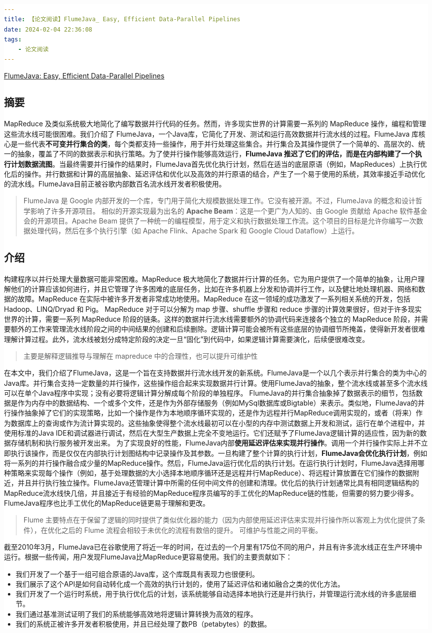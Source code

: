 ```yaml
---
title: 【论文阅读】FlumeJava_ Easy, Efficient Data-Parallel Pipelines
date: 2024-02-04 22:36:08
tags:
    - 论文阅读
---
```


[FlumeJava: Easy, Efficient Data-Parallel Pipelines](https://pages.cs.wisc.edu/~akella/CS838/F12/838-CloudPapers/FlumeJava.pdf?spm=ata.21736010.0.0.14247536aaaAiI&file=FlumeJava.pdf)
## 摘要
MapReduce 及类似系统极大地简化了编写数据并行代码的任务。然而，许多现实世界的计算需要一系列的 MapReduce 操作，编程和管理这些流水线可能很困难。我们介绍了 FlumeJava，一个Java库，它简化了开发、测试和运行高效数据并行流水线的过程。FlumeJava 库核心是一些代表**不可变并行集合的类**，每个类都支持一些操作，用于并行处理这些集合。并行集合及其操作提供了一个简单的、高层次的、统一的抽象，覆盖了不同的数据表示和执行策略。为了使并行操作能够高效运行，**FlumeJava 推迟了它们的评估，而是在内部构建了一个执行计划数据流图**。当最终需要并行操作的结果时，FlumeJava首先优化执行计划，然后在适当的底层原语（例如，MapReduces）上执行优化后的操作。并行数据和计算的高层抽象、延迟评估和优化以及高效的并行原语的结合，产生了一个易于使用的系统，其效率接近手动优化的流水线。FlumeJava目前正被谷歌内部数百名流水线开发者积极使用。
> FlumeJava 是 Google 内部开发的一个库，专门用于简化大规模数据处理工作。它没有被开源。不过，FlumeJava 的概念和设计哲学影响了许多开源项目。
> 相似的开源实现最为出名的 **Apache Beam**：这是一个更广为人知的、由 Google 贡献给 Apache 软件基金会的开源项目。Apache Beam 提供了一种统一的编程模型，用于定义和执行数据处理工作流。这个项目的目标是允许你编写一次数据处理代码，然后在多个执行引擎（如 Apache Flink、Apache Spark 和 Google Cloud Dataflow）上运行。



## 介绍
构建程序以并行处理大量数据可能非常困难。MapReduce 极大地简化了数据并行计算的任务。它为用户提供了一个简单的抽象，让用户理解他们的计算应该如何进行，并且它管理了许多困难的底层任务，比如在许多机器上分发和协调并行工作，以及健壮地处理机器、网络和数据的故障。MapReduce 在实际中被许多开发者非常成功地使用。MapReduce 在这一领域的成功激发了一系列相关系统的开发，包括Hadoop、LINQ/Dryad 和 Pig。
MapReduce 对于可以分解为 map 步骤、shuffle 步骤和 reduce 步骤的计算效果很好，但对于许多现实世界的计算，需要一系列 MapReduce 阶段的链条。这样的数据并行流水线需要额外的协调代码来连接各个独立的 MapReduce 阶段，并需要额外的工作来管理流水线阶段之间的中间结果的创建和后续删除。逻辑计算可能会被所有这些底层的协调细节所掩盖，使得新开发者很难理解计算过程。此外，流水线被划分成特定阶段的决定一旦“固化”到代码中，如果逻辑计算需要演化，后续便很难改变。
> 主要是解释逻辑推导与理解在 mapreduce 中的合理性，也可以提升可维护性

在本文中，我们介绍了FlumeJava，这是一个旨在支持数据并行流水线开发的新系统。FlumeJava是一个以几个表示并行集合的类为中心的Java库。并行集合支持一定数量的并行操作，这些操作组合起来实现数据并行计算。使用FlumeJava的抽象，整个流水线或甚至多个流水线可以在单个Java程序中实现；没有必要将逻辑计算分解成每个阶段的单独程序。
FlumeJava的并行集合抽象掉了数据表示的细节，包括数据是作为内存中的数据结构、一个或多个文件，还是作为外部存储服务（例如MySql数据库或Bigtable）来表示。类似地，FlumeJava的并行操作抽象掉了它们的实现策略，比如一个操作是作为本地顺序循环实现的，还是作为远程并行MapReduce调用实现的，或者（将来）作为数据库上的查询或作为流计算实现的。这些抽象使得整个流水线最初可以在小型的内存中测试数据上开发和测试，运行在单个进程中，并使用标准的Java IDE和调试器进行调试，然后在大型生产数据上完全不变地运行。它们还赋予了FlumeJava逻辑计算的适应性，因为新的数据存储机制和执行服务被开发出来。
为了实现良好的性能，FlumeJava内部**使用延迟评估来实现并行操作**。调用一个并行操作实际上并不立即执行该操作，而是仅仅在内部执行计划图结构中记录操作及其参数。一旦构建了整个计算的执行计划，**FlumeJava会优化执行计划**，例如将一系列的并行操作融合成少量的MapReduce操作。然后，FlumeJava运行优化后的执行计划。在运行执行计划时，FlumeJava选择用哪种策略来实现每个操作（例如，基于处理数据的大小选择本地顺序循环还是远程并行MapReduce）、将远程计算放置在它们操作的数据附近，并且并行执行独立操作。FlumeJava还管理计算中所需的任何中间文件的创建和清理。优化后的执行计划通常比具有相同逻辑结构的MapReduce流水线快几倍，并且接近于有经验的MapReduce程序员编写的手工优化的MapReduce链的性能，但需要的努力要少得多。FlumeJava程序也比手工优化的MapReduce链更易于理解和更改。
> Flume 主要特点在于保留了逻辑的同时提供了类似优化器的能力（因为内部使用延迟评估来实现并行操作所以客观上为优化提供了条件），在优化之后的 Flume 流程会相较于未优化的流程有数倍的提升。
> 可维护与性能之间的平衡。

截至2010年3月，FlumeJava已在谷歌使用了将近一年的时间，在过去的一个月里有175位不同的用户，并且有许多流水线正在生产环境中运行。根据一些传闻，用户发现FlumeJava比MapReduce更容易使用。我们的主要贡献如下：

- 我们开发了一个基于一组可组合原语的Java库，这个库既具有表现力也很便利。
- 我们展示了这个API是如何自动转化成一个高效的执行计划的，使用了延迟评估和诸如融合之类的优化方法。
- 我们开发了一个运行时系统，用于执行优化后的计划，该系统能够自动选择本地执行还是并行执行，并管理运行流水线的许多底层细节。
- 我们通过基准测试证明了我们的系统能够高效地将逻辑计算转换为高效的程序。
- 我们的系统正被许多开发者积极使用，并且已经处理了数PB（petabytes）的数据。
